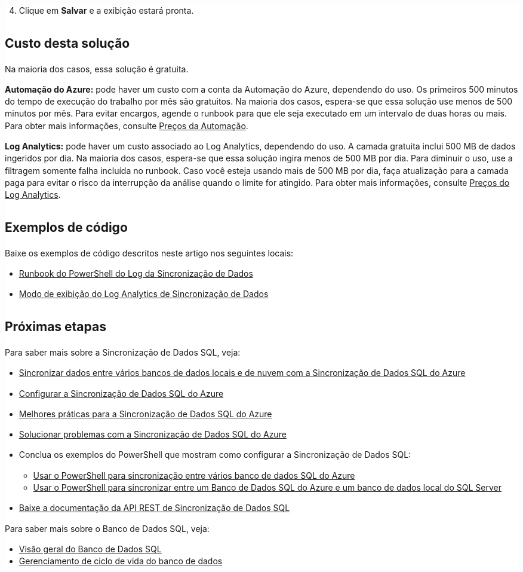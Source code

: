 4.  Clique em **Salvar** e a exibição estará pronta.

## <a name="cost-of-this-solution"></a>Custo desta solução

Na maioria dos casos, essa solução é gratuita.

**Automação do Azure:** pode haver um custo com a conta da Automação do Azure, dependendo do uso. Os primeiros 500 minutos do tempo de execução do trabalho por mês são gratuitos. Na maioria dos casos, espera-se que essa solução use menos de 500 minutos por mês. Para evitar encargos, agende o runbook para que ele seja executado em um intervalo de duas horas ou mais. Para obter mais informações, consulte [Preços da Automação](https://azure.microsoft.com/pricing/details/automation/).

**Log Analytics:** pode haver um custo associado ao Log Analytics, dependendo do uso. A camada gratuita inclui 500 MB de dados ingeridos por dia. Na maioria dos casos, espera-se que essa solução ingira menos de 500 MB por dia. Para diminuir o uso, use a filtragem somente falha incluída no runbook. Caso você esteja usando mais de 500 MB por dia, faça atualização para a camada paga para evitar o risco da interrupção da análise quando o limite for atingido. Para obter mais informações, consulte [Preços do Log Analytics](https://azure.microsoft.com/pricing/details/log-analytics/).

## <a name="code-samples"></a>Exemplos de código

Baixe os exemplos de código descritos neste artigo nos seguintes locais:

-   [Runbook do PowerShell do Log da Sincronização de Dados](https://github.com/Microsoft/sql-server-samples/blob/master/samples/features/sql-data-sync/DataSyncLogPowerShellRunbook.ps1)

-   [Modo de exibição do Log Analytics de Sincronização de Dados](https://github.com/Microsoft/sql-server-samples/blob/master/samples/features/sql-data-sync/DataSyncLogOmsView.omsview)

## <a name="next-steps"></a>Próximas etapas
Para saber mais sobre a Sincronização de Dados SQL, veja:

-   [Sincronizar dados entre vários bancos de dados locais e de nuvem com a Sincronização de Dados SQL do Azure](sql-database-sync-data.md)
-   [Configurar a Sincronização de Dados SQL do Azure](sql-database-get-started-sql-data-sync.md)
-   [Melhores práticas para a Sincronização de Dados SQL do Azure](sql-database-best-practices-data-sync.md)
-   [Solucionar problemas com a Sincronização de Dados SQL do Azure](sql-database-troubleshoot-data-sync.md)

-   Conclua os exemplos do PowerShell que mostram como configurar a Sincronização de Dados SQL:
    -   [Usar o PowerShell para sincronização entre vários banco de dados SQL do Azure](scripts/sql-database-sync-data-between-sql-databases.md)
    -   [Usar o PowerShell para sincronizar entre um Banco de Dados SQL do Azure e um banco de dados local do SQL Server](scripts/sql-database-sync-data-between-azure-onprem.md)

-   [Baixe a documentação da API REST de Sincronização de Dados SQL](https://github.com/Microsoft/sql-server-samples/raw/master/samples/features/sql-data-sync/Data_Sync_Preview_REST_API.pdf?raw=true)

Para saber mais sobre o Banco de Dados SQL, veja:

-   [Visão geral do Banco de Dados SQL](sql-database-technical-overview.md)
-   [Gerenciamento de ciclo de vida do banco de dados](https://msdn.microsoft.com/library/jj907294.aspx)
